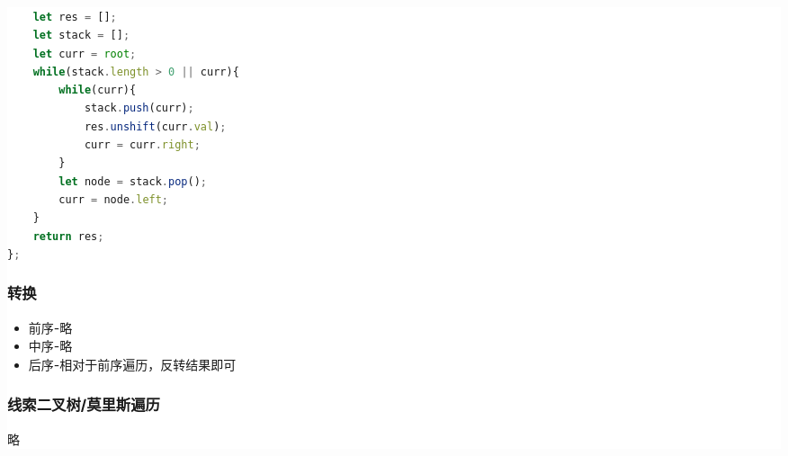```js
    let res = [];
    let stack = [];
    let curr = root;
    while(stack.length > 0 || curr){
        while(curr){
            stack.push(curr);
            res.unshift(curr.val);
            curr = curr.right;
        }
        let node = stack.pop();
        curr = node.left;
    }
    return res;
};
```

### 转换

* 前序-略
* 中序-略
* 后序-相对于前序遍历，反转结果即可

### 线索二叉树/莫里斯遍历

略
